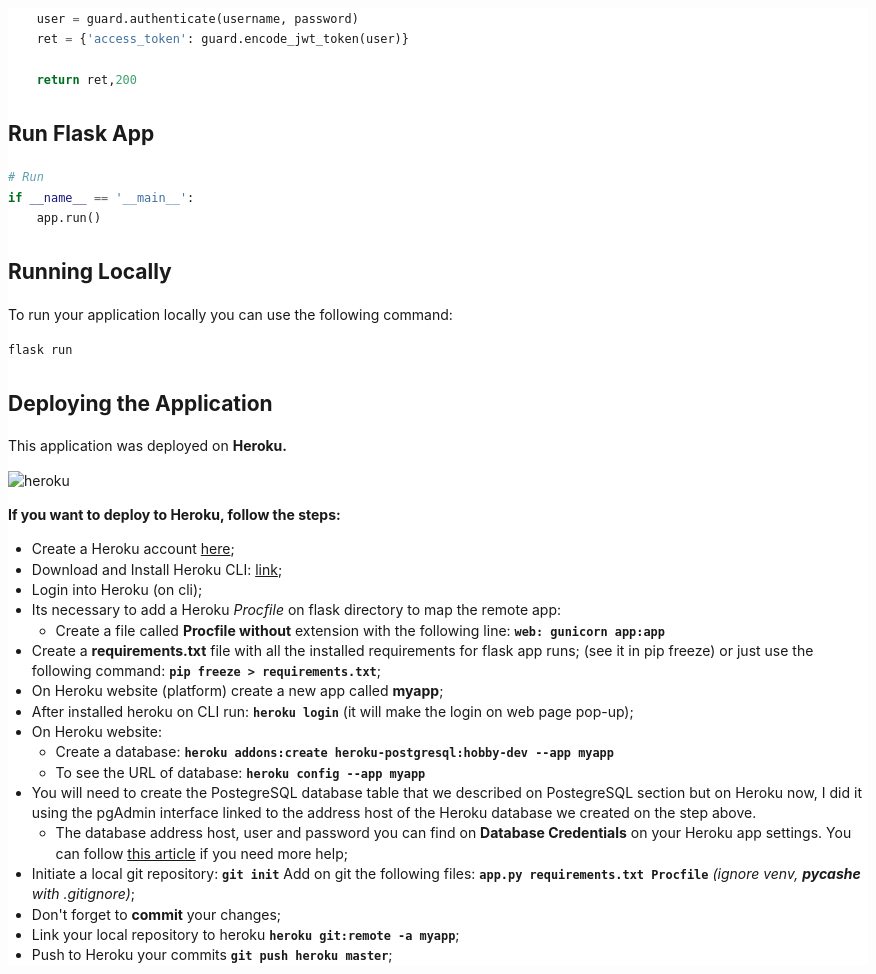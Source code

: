 ```python
    user = guard.authenticate(username, password)
    ret = {'access_token': guard.encode_jwt_token(user)}

    return ret,200
```

## Run Flask App

```python
# Run
if __name__ == '__main__':
    app.run()
```

## Running Locally

To run your application locally you can use the following command:

`flask run`

## Deploying the Application

This application was deployed on **Heroku.**

![heroku](/images/heroku.png)

**If you want to deploy to Heroku, follow the steps:**

* Create a Heroku account [here](https://signup.heroku.com/login);
* Download and Install Heroku CLI: [link](https://devcenter.heroku.com/articles/heroku-cli#download-and-install);
* Login into Heroku (on cli);
* Its necessary to add a Heroku *Procfile* on flask directory to map the remote app:
    * Create a file called **Procfile without** extension with the following line: **`web: gunicorn app:app`**
* Create a **requirements.txt** file with all the installed requirements for flask app runs; (see it in pip freeze)
or just use the following command: **`pip freeze > requirements.txt`**;
* On Heroku website (platform) create a new app called **myapp**;
* After installed heroku on CLI run: **`heroku login`** (it will make the login on web page pop-up);
* On Heroku website:
    * Create a database:  **`heroku addons:create heroku-postgresql:hobby-dev --app myapp`**
    * To see the URL of database: **`heroku config --app myapp`**
* You will need to create the PostegreSQL database table that we described on PostegreSQL section but on Heroku now, I did it using the pgAdmin interface linked to the address host of the Heroku database we created on the step above.
    * The database address host, user and password you can find on **Database Credentials** on your Heroku app settings. You can follow [this article](https://medium.com/@vapurrmaid/getting-started-with-heroku-postgres-and-pgadmin-run-on-part-2-90d9499ed8fb) if you need more help;
* Initiate a local git repository: **`git init`** Add on git the following files: **`app.py requirements.txt Procfile`** *(ignore venv, __pycashe__ with .gitignore)*;
* Don't forget to **commit** your changes;
* Link your local repository to heroku **`heroku git:remote -a myapp`**;
* Push to Heroku your commits **`git push heroku master`**;
